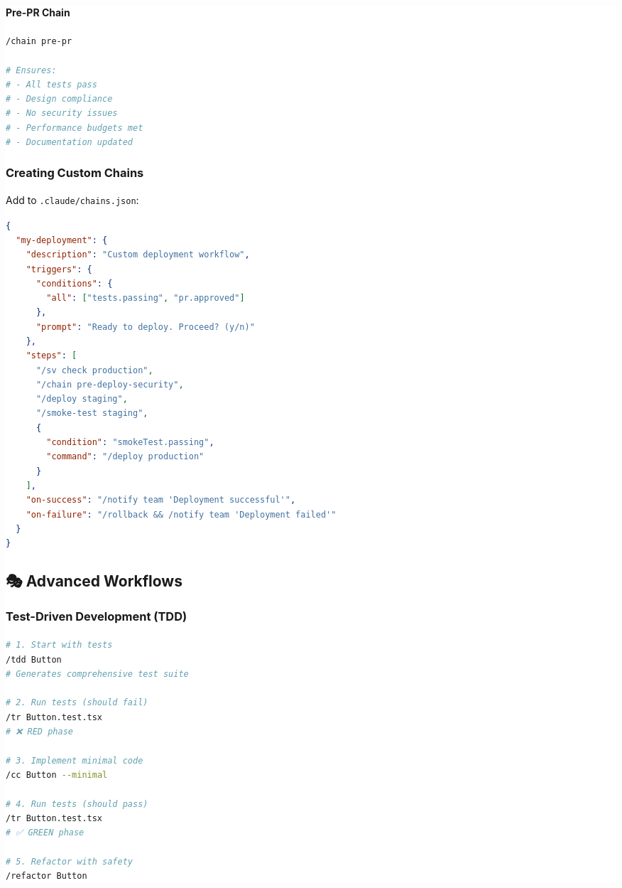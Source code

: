 #### Pre-PR Chain
```bash
/chain pre-pr

# Ensures:
# - All tests pass
# - Design compliance
# - No security issues
# - Performance budgets met
# - Documentation updated
```

### Creating Custom Chains

Add to `.claude/chains.json`:

```json
{
  "my-deployment": {
    "description": "Custom deployment workflow",
    "triggers": {
      "conditions": {
        "all": ["tests.passing", "pr.approved"]
      },
      "prompt": "Ready to deploy. Proceed? (y/n)"
    },
    "steps": [
      "/sv check production",
      "/chain pre-deploy-security",
      "/deploy staging",
      "/smoke-test staging",
      {
        "condition": "smokeTest.passing",
        "command": "/deploy production"
      }
    ],
    "on-success": "/notify team 'Deployment successful'",
    "on-failure": "/rollback && /notify team 'Deployment failed'"
  }
}
```

## 🎭 Advanced Workflows

### Test-Driven Development (TDD)

```bash
# 1. Start with tests
/tdd Button
# Generates comprehensive test suite

# 2. Run tests (should fail)
/tr Button.test.tsx
# ❌ RED phase

# 3. Implement minimal code
/cc Button --minimal

# 4. Run tests (should pass)
/tr Button.test.tsx
# ✅ GREEN phase

# 5. Refactor with safety
/refactor Button
```
